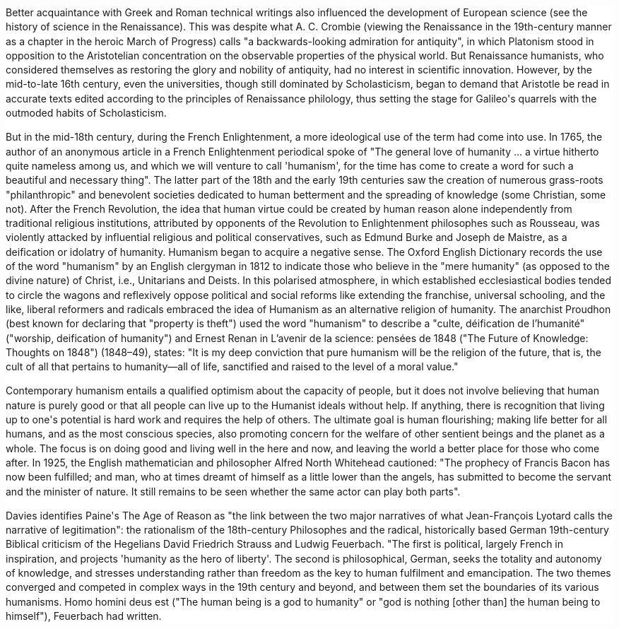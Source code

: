 Better acquaintance with Greek and Roman technical writings also influenced the development of European science (see the history of science in the Renaissance). This was despite what A. C. Crombie (viewing the Renaissance in the 19th-century manner as a chapter in the heroic March of Progress) calls "a backwards-looking admiration for antiquity", in which Platonism stood in opposition to the Aristotelian concentration on the observable properties of the physical world. But Renaissance humanists, who considered themselves as restoring the glory and nobility of antiquity, had no interest in scientific innovation. However, by the mid-to-late 16th century, even the universities, though still dominated by Scholasticism, began to demand that Aristotle be read in accurate texts edited according to the principles of Renaissance philology, thus setting the stage for Galileo's quarrels with the outmoded habits of Scholasticism.

But in the mid-18th century, during the French Enlightenment, a more ideological use of the term had come into use. In 1765, the author of an anonymous article in a French Enlightenment periodical spoke of "The general love of humanity ... a virtue hitherto quite nameless among us, and which we will venture to call 'humanism', for the time has come to create a word for such a beautiful and necessary thing". The latter part of the 18th and the early 19th centuries saw the creation of numerous grass-roots "philanthropic" and benevolent societies dedicated to human betterment and the spreading of knowledge (some Christian, some not). After the French Revolution, the idea that human virtue could be created by human reason alone independently from traditional religious institutions, attributed by opponents of the Revolution to Enlightenment philosophes such as Rousseau, was violently attacked by influential religious and political conservatives, such as Edmund Burke and Joseph de Maistre, as a deification or idolatry of humanity. Humanism began to acquire a negative sense. The Oxford English Dictionary records the use of the word "humanism" by an English clergyman in 1812 to indicate those who believe in the "mere humanity" (as opposed to the divine nature) of Christ, i.e., Unitarians and Deists. In this polarised atmosphere, in which established ecclesiastical bodies tended to circle the wagons and reflexively oppose political and social reforms like extending the franchise, universal schooling, and the like, liberal reformers and radicals embraced the idea of Humanism as an alternative religion of humanity. The anarchist Proudhon (best known for declaring that "property is theft") used the word "humanism" to describe a "culte, déification de l’humanité" ("worship, deification of humanity") and Ernest Renan in L’avenir de la science: pensées de 1848 ("The Future of Knowledge: Thoughts on 1848") (1848–49), states: "It is my deep conviction that pure humanism will be the religion of the future, that is, the cult of all that pertains to humanity—all of life, sanctified and raised to the level of a moral value."

Contemporary humanism entails a qualified optimism about the capacity of people, but it does not involve believing that human nature is purely good or that all people can live up to the Humanist ideals without help. If anything, there is recognition that living up to one's potential is hard work and requires the help of others. The ultimate goal is human flourishing; making life better for all humans, and as the most conscious species, also promoting concern for the welfare of other sentient beings and the planet as a whole. The focus is on doing good and living well in the here and now, and leaving the world a better place for those who come after. In 1925, the English mathematician and philosopher Alfred North Whitehead cautioned: "The prophecy of Francis Bacon has now been fulfilled; and man, who at times dreamt of himself as a little lower than the angels, has submitted to become the servant and the minister of nature. It still remains to be seen whether the same actor can play both parts".

Davies identifies Paine's The Age of Reason as "the link between the two major narratives of what Jean-François Lyotard calls the narrative of legitimation": the rationalism of the 18th-century Philosophes and the radical, historically based German 19th-century Biblical criticism of the Hegelians David Friedrich Strauss and Ludwig Feuerbach. "The first is political, largely French in inspiration, and projects 'humanity as the hero of liberty'. The second is philosophical, German, seeks the totality and autonomy of knowledge, and stresses understanding rather than freedom as the key to human fulfilment and emancipation. The two themes converged and competed in complex ways in the 19th century and beyond, and between them set the boundaries of its various humanisms. Homo homini deus est ("The human being is a god to humanity" or "god is nothing [other than] the human being to himself"), Feuerbach had written.

